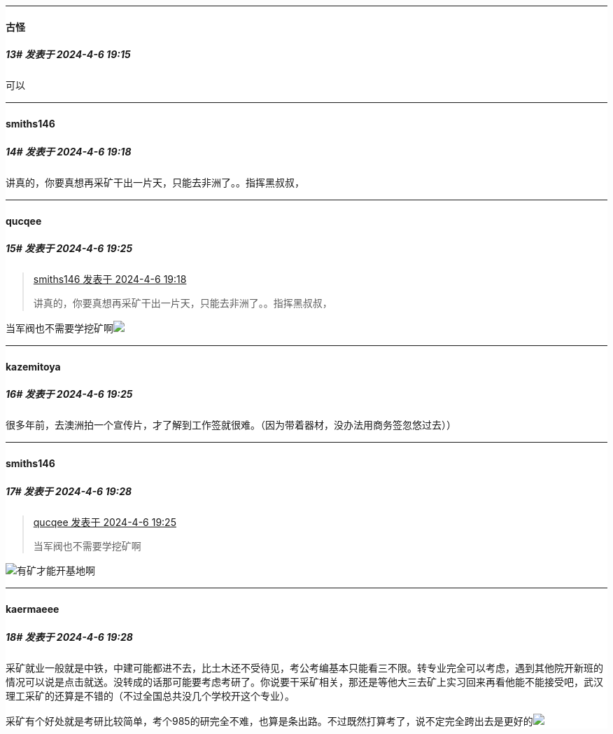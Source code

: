 *****

####  古怪  
##### 13#       发表于 2024-4-6 19:15

可以

*****

####  smiths146  
##### 14#       发表于 2024-4-6 19:18

讲真的，你要真想再采矿干出一片天，只能去非洲了。。指挥黑叔叔，

*****

####  qucqee  
##### 15#       发表于 2024-4-6 19:25

<blockquote><a href="httphttps://bbs.saraba1st.com/2b/forum.php?mod=redirect&amp;goto=findpost&amp;pid=64502300&amp;ptid=2178752" target="_blank">smiths146 发表于 2024-4-6 19:18</a>

讲真的，你要真想再采矿干出一片天，只能去非洲了。。指挥黑叔叔，</blockquote>
当军阀也不需要学挖矿啊<img src="https://static.saraba1st.com/image/smiley/face2017/053.png" referrerpolicy="no-referrer">

*****

####  kazemitoya  
##### 16#       发表于 2024-4-6 19:25

很多年前，去澳洲拍一个宣传片，才了解到工作签就很难。（因为带着器材，没办法用商务签忽悠过去））

*****

####  smiths146  
##### 17#       发表于 2024-4-6 19:28

<blockquote><a href="httphttps://bbs.saraba1st.com/2b/forum.php?mod=redirect&amp;goto=findpost&amp;pid=64502370&amp;ptid=2178752" target="_blank">qucqee 发表于 2024-4-6 19:25</a>

当军阀也不需要学挖矿啊</blockquote>
<img src="https://static.saraba1st.com/image/smiley/face2017/087.gif" referrerpolicy="no-referrer">有矿才能开基地啊

*****

####  kaermaeee  
##### 18#       发表于 2024-4-6 19:28

采矿就业一般就是中铁，中建可能都进不去，比土木还不受待见，考公考编基本只能看三不限。转专业完全可以考虑，遇到其他院开新班的情况可以说是点击就送。没转成的话那可能要考虑考研了。你说要干采矿相关，那还是等他大三去矿上实习回来再看他能不能接受吧，武汉理工采矿的还算是不错的（不过全国总共没几个学校开这个专业）。

采矿有个好处就是考研比较简单，考个985的研完全不难，也算是条出路。不过既然打算考了，说不定完全跨出去是更好的<img src="https://static.saraba1st.com/image/smiley/face2017/034.png" referrerpolicy="no-referrer">
